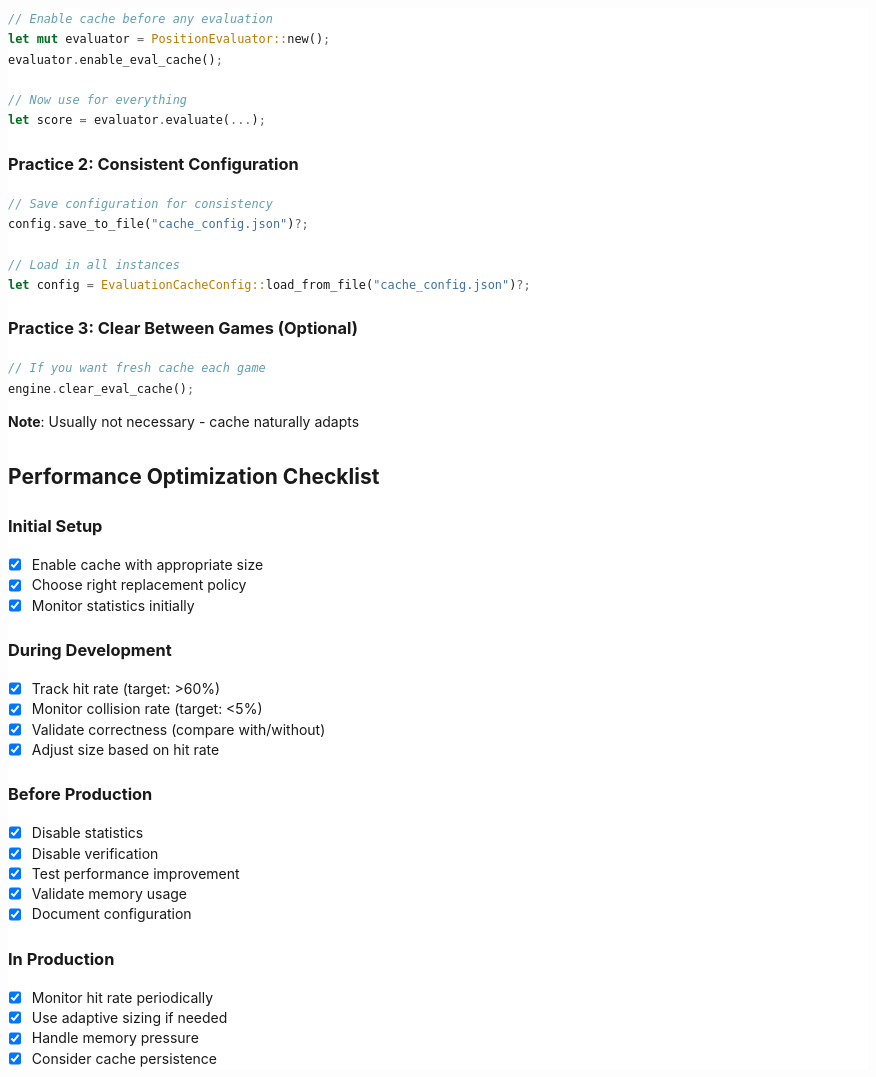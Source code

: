 ```rust
// Enable cache before any evaluation
let mut evaluator = PositionEvaluator::new();
evaluator.enable_eval_cache();

// Now use for everything
let score = evaluator.evaluate(...);
```

### Practice 2: Consistent Configuration

```rust
// Save configuration for consistency
config.save_to_file("cache_config.json")?;

// Load in all instances
let config = EvaluationCacheConfig::load_from_file("cache_config.json")?;
```

### Practice 3: Clear Between Games (Optional)

```rust
// If you want fresh cache each game
engine.clear_eval_cache();
```

**Note**: Usually not necessary - cache naturally adapts

## Performance Optimization Checklist

### Initial Setup
- [x] Enable cache with appropriate size
- [x] Choose right replacement policy
- [x] Monitor statistics initially

### During Development
- [x] Track hit rate (target: >60%)
- [x] Monitor collision rate (target: <5%)
- [x] Validate correctness (compare with/without)
- [x] Adjust size based on hit rate

### Before Production
- [x] Disable statistics
- [x] Disable verification
- [x] Test performance improvement
- [x] Validate memory usage
- [x] Document configuration

### In Production
- [x] Monitor hit rate periodically
- [x] Use adaptive sizing if needed
- [x] Handle memory pressure
- [x] Consider cache persistence
